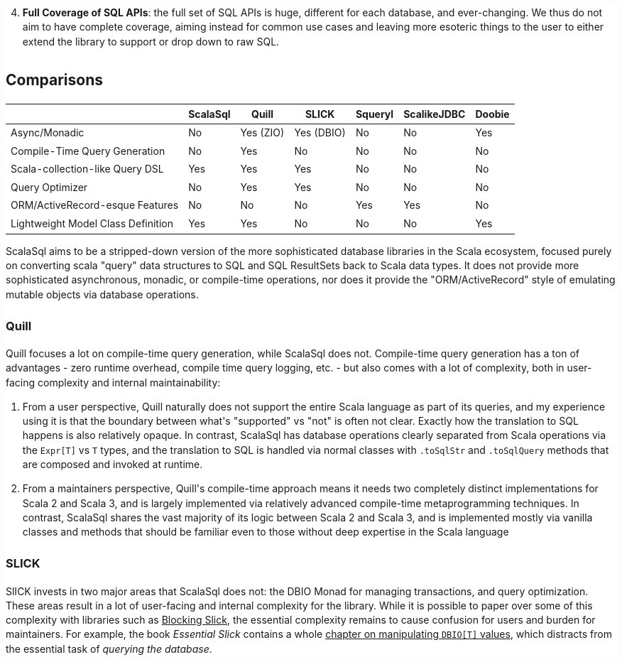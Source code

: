 4. **Full Coverage of SQL APIs**: the full set of SQL APIs is huge, different for
   each database, and ever-changing. We thus do not aim to have complete coverage,
   aiming instead for common use cases and leaving more esoteric things to the user
   to either extend the library to support or drop down to raw SQL.


## Comparisons


|                                    | ScalaSql | Quill     | SLICK      | Squeryl | ScalikeJDBC | Doobie |
|------------------------------------|----------|-----------|------------|---------|-------------|--------|
| Async/Monadic                      | No       | Yes (ZIO) | Yes (DBIO) | No      | No          | Yes    |
| Compile-Time Query Generation      | No       | Yes       | No         | No      | No          | No     |
| Scala-collection-like Query DSL    | Yes      | Yes       | Yes        | No      | No          | No     |
| Query Optimizer                    | No       | Yes       | Yes        | No      | No          | No     |
| ORM/ActiveRecord-esque Features    | No       | No        | No         | Yes     | Yes         | No     |
| Lightweight Model Class Definition | Yes      | Yes       | No         | No      | No          | Yes    |

ScalaSql aims to be a stripped-down version of the more sophisticated database libraries
in the Scala ecosystem, focused purely on converting scala "query" data structures to SQL
and SQL ResultSets back to Scala data types. It does not provide more sophisticated
asynchronous, monadic, or compile-time operations, nor does it provide the "ORM/ActiveRecord"
style of emulating mutable objects via database operations.

### Quill

Quill focuses a lot on compile-time query generation, while ScalaSql does not.
Compile-time query generation has a ton of advantages - zero runtime overhead, compile
time query logging, etc. - but also comes with a lot of complexity, both in
user-facing complexity and internal maintainability:

1. From a user perspective, Quill naturally does not support the entire
   Scala language as part of its queries, and my experience using it is that the boundary
   between what's "supported" vs "not" is often not clear. Exactly how the translation
   to SQL happens is also relatively opaque. In contrast, ScalaSql has database operations
   clearly separated from Scala operations via the `Expr[T]` vs `T` types, and the translation
   to SQL is handled via normal classes with `.toSqlStr` and `.toSqlQuery` methods that are
   composed and invoked at runtime.

2. From a maintainers perspective, Quill's compile-time approach means it needs two
   completely distinct implementations for Scala 2 and Scala 3, and is largely implemented
   via relatively advanced compile-time metaprogramming techniques. In contrast, ScalaSql
   shares the vast majority of its logic between Scala 2 and Scala 3, and is implemented
   mostly via vanilla classes and methods that should be familiar even to those without
   deep expertise in the Scala language

### SLICK

SlICK invests in two major areas that ScalaSql does not: the DBIO Monad for managing
transactions, and query optimization. These areas result in a lot of user-facing and
internal complexity for the library. While it is possible to paper over some of this
complexity with libraries such as [Blocking Slick](https://github.com/gitbucket/blocking-slick),
the essential complexity remains to cause confusion for users and burden for maintainers.
For example, the book _Essential Slick_ contains a whole
[chapter on manipulating `DBIO[T]` values](https://books.underscore.io/essential-slick/essential-slick-3.html#combining),
which distracts from the essential task of _querying the database_.

